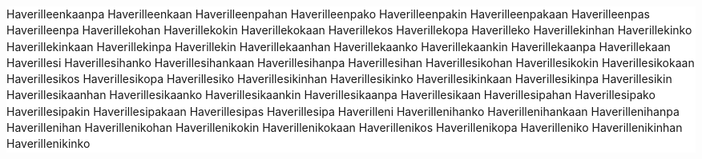 Haverilleenkaanpa
Haverilleenkaan
Haverilleenpahan
Haverilleenpako
Haverilleenpakin
Haverilleenpakaan
Haverilleenpas
Haverilleenpa
Haverillekohan
Haverillekokin
Haverillekokaan
Haverillekos
Haverillekopa
Haverilleko
Haverillekinhan
Haverillekinko
Haverillekinkaan
Haverillekinpa
Haverillekin
Haverillekaanhan
Haverillekaanko
Haverillekaankin
Haverillekaanpa
Haverillekaan
Haverillesi
Haverillesihanko
Haverillesihankaan
Haverillesihanpa
Haverillesihan
Haverillesikohan
Haverillesikokin
Haverillesikokaan
Haverillesikos
Haverillesikopa
Haverillesiko
Haverillesikinhan
Haverillesikinko
Haverillesikinkaan
Haverillesikinpa
Haverillesikin
Haverillesikaanhan
Haverillesikaanko
Haverillesikaankin
Haverillesikaanpa
Haverillesikaan
Haverillesipahan
Haverillesipako
Haverillesipakin
Haverillesipakaan
Haverillesipas
Haverillesipa
Haverilleni
Haverillenihanko
Haverillenihankaan
Haverillenihanpa
Haverillenihan
Haverillenikohan
Haverillenikokin
Haverillenikokaan
Haverillenikos
Haverillenikopa
Haverilleniko
Haverillenikinhan
Haverillenikinko